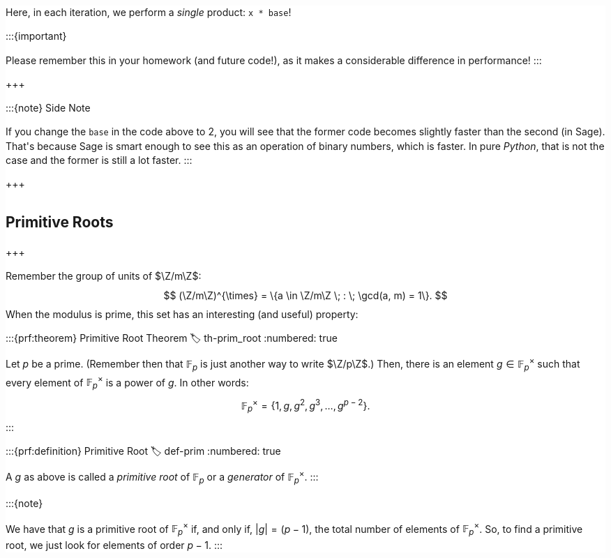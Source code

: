 Here, in each iteration, we perform a *single* product: `x * base`!

:::{important}

Please remember this in your homework (and future code!), as it makes a considerable difference in performance!
:::

+++

:::{note} Side Note

If you change the `base` in the code above to $2$, you will see that the former code becomes slightly faster than the second (in Sage).  That's because Sage is smart enough to see this as an operation of binary numbers, which is faster.  In pure *Python*, that is not the case and the former is still a lot faster.
:::

+++

## Primitive Roots

+++

Remember the group of units of $\Z/m\Z$:
$$
(\Z/m\Z)^{\times} = \{a \in \Z/m\Z \; : \; \gcd(a, m) = 1\}.
$$
When the modulus is prime, this set has an interesting (and useful) property:

:::{prf:theorem} Primitive Root Theorem
:label: th-prim_root
:numbered: true

Let $p$ be a prime.  (Remember then that $\mathbb{F}_p$ is just another way to write $\Z/p\Z$.)  Then, there is an element $g \in \mathbb{F}_p^{\times}$ such that every element of $\mathbb{F}_p^{\times}$ is a power of $g$.  In other words:
$$
\mathbb{F}_p^{\times} = \{1, g, g^2, g^3, \ldots, g^{p-2}\}.
$$
:::

:::{prf:definition} Primitive Root
:label: def-prim
:numbered: true

A $g$ as above is called a *primitive root* of $\mathbb{F}_p$ or a *generator* of $\mathbb{F}_p^{\times}$.
:::

:::{note}

We have that $g$ is a primitive root of $\mathbb{F}_p^{\times}$ if, and only if, $|g| = (p-1)$, the total number of elements of $\mathbb{F}_p^{\times}$.  So, to find a primitive root, we just look for elements of order $p-1$.
:::
